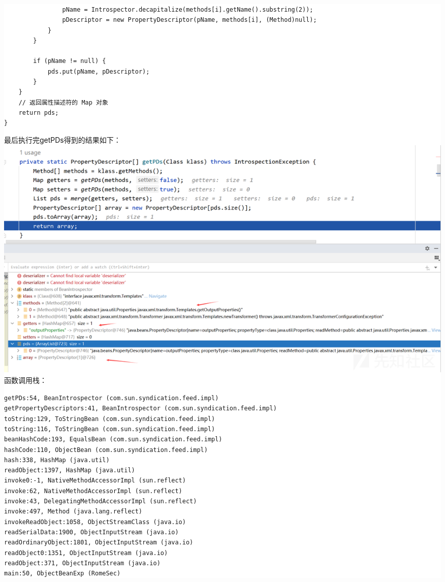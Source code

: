 ```plain
                pName = Introspector.decapitalize(methods[i].getName().substring(2));
                pDescriptor = new PropertyDescriptor(pName, methods[i], (Method)null);
            }
        }

        if (pName != null) {
            pds.put(pName, pDescriptor);
        }
    }
    // 返回属性描述符的 Map 对象
    return pds;
}
```

最后执行完getPDs得到的结果如下：  
[![](assets/1705886615-7f85fca69be80000f884422163a29475.png)](https://xzfile.aliyuncs.com/media/upload/picture/20240120124631-e17e0c66-b74e-1.png)  
函数调用栈：

```plain
getPDs:54, BeanIntrospector (com.sun.syndication.feed.impl)
getPropertyDescriptors:41, BeanIntrospector (com.sun.syndication.feed.impl)
toString:129, ToStringBean (com.sun.syndication.feed.impl)
toString:116, ToStringBean (com.sun.syndication.feed.impl)
beanHashCode:193, EqualsBean (com.sun.syndication.feed.impl)
hashCode:110, ObjectBean (com.sun.syndication.feed.impl)
hash:338, HashMap (java.util)
readObject:1397, HashMap (java.util)
invoke0:-1, NativeMethodAccessorImpl (sun.reflect)
invoke:62, NativeMethodAccessorImpl (sun.reflect)
invoke:43, DelegatingMethodAccessorImpl (sun.reflect)
invoke:497, Method (java.lang.reflect)
invokeReadObject:1058, ObjectStreamClass (java.io)
readSerialData:1900, ObjectInputStream (java.io)
readOrdinaryObject:1801, ObjectInputStream (java.io)
readObject0:1351, ObjectInputStream (java.io)
readObject:371, ObjectInputStream (java.io)
main:50, ObjectBeanExp (RomeSec)
```
